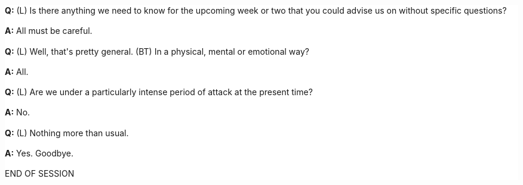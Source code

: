 **Q:** (L) Is there anything we need to know for the upcoming week or two that you could advise us on without specific questions?

**A:** All must be careful.

**Q:** (L) Well, that's pretty general. (BT) In a physical, mental or emotional way?

**A:** All.

**Q:** (L) Are we under a particularly intense period of attack at the present time?

**A:** No.

**Q:** (L) Nothing more than usual.

**A:** Yes. Goodbye.

END OF SESSION

